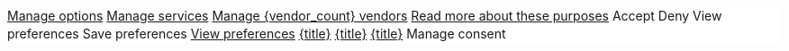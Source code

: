 [Manage options](https://www.womensaid.ie/get-help/your-rights-options/safety-planning/) [Manage services](https://www.womensaid.ie/get-help/your-rights-options/safety-planning/) [Manage {vendor_count} vendors](https://www.womensaid.ie/get-help/your-rights-options/safety-planning/) [Read more about these purposes](https://cookiedatabase.org/tcf/purposes/)
Accept Deny View preferences Save preferences [View preferences](https://www.womensaid.ie/get-help/your-rights-options/safety-planning/)
[{title}](https://www.womensaid.ie/get-help/your-rights-options/safety-planning/) [{title}](https://www.womensaid.ie/get-help/your-rights-options/safety-planning/) [{title}](https://www.womensaid.ie/get-help/your-rights-options/safety-planning/)
Manage consent
